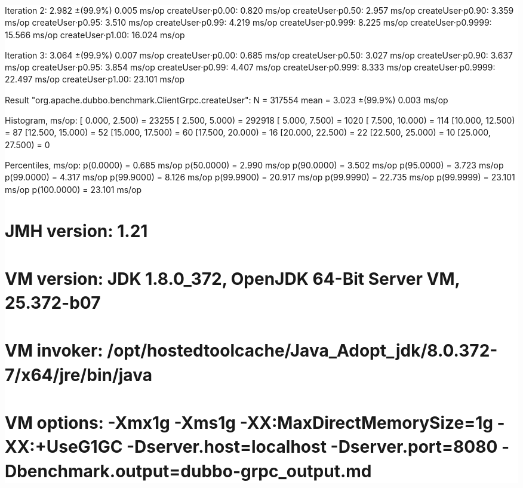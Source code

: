 Iteration   2: 2.982 ±(99.9%) 0.005 ms/op
                 createUser·p0.00:   0.820 ms/op
                 createUser·p0.50:   2.957 ms/op
                 createUser·p0.90:   3.359 ms/op
                 createUser·p0.95:   3.510 ms/op
                 createUser·p0.99:   4.219 ms/op
                 createUser·p0.999:  8.225 ms/op
                 createUser·p0.9999: 15.566 ms/op
                 createUser·p1.00:   16.024 ms/op

Iteration   3: 3.064 ±(99.9%) 0.007 ms/op
                 createUser·p0.00:   0.685 ms/op
                 createUser·p0.50:   3.027 ms/op
                 createUser·p0.90:   3.637 ms/op
                 createUser·p0.95:   3.854 ms/op
                 createUser·p0.99:   4.407 ms/op
                 createUser·p0.999:  8.333 ms/op
                 createUser·p0.9999: 22.497 ms/op
                 createUser·p1.00:   23.101 ms/op



Result "org.apache.dubbo.benchmark.ClientGrpc.createUser":
  N = 317554
  mean =      3.023 ±(99.9%) 0.003 ms/op

  Histogram, ms/op:
    [ 0.000,  2.500) = 23255 
    [ 2.500,  5.000) = 292918 
    [ 5.000,  7.500) = 1020 
    [ 7.500, 10.000) = 114 
    [10.000, 12.500) = 87 
    [12.500, 15.000) = 52 
    [15.000, 17.500) = 60 
    [17.500, 20.000) = 16 
    [20.000, 22.500) = 22 
    [22.500, 25.000) = 10 
    [25.000, 27.500) = 0 

  Percentiles, ms/op:
      p(0.0000) =      0.685 ms/op
     p(50.0000) =      2.990 ms/op
     p(90.0000) =      3.502 ms/op
     p(95.0000) =      3.723 ms/op
     p(99.0000) =      4.317 ms/op
     p(99.9000) =      8.126 ms/op
     p(99.9900) =     20.917 ms/op
     p(99.9990) =     22.735 ms/op
     p(99.9999) =     23.101 ms/op
    p(100.0000) =     23.101 ms/op


# JMH version: 1.21
# VM version: JDK 1.8.0_372, OpenJDK 64-Bit Server VM, 25.372-b07
# VM invoker: /opt/hostedtoolcache/Java_Adopt_jdk/8.0.372-7/x64/jre/bin/java
# VM options: -Xmx1g -Xms1g -XX:MaxDirectMemorySize=1g -XX:+UseG1GC -Dserver.host=localhost -Dserver.port=8080 -Dbenchmark.output=dubbo-grpc_output.md